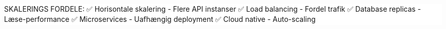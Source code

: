 SKALERINGS FORDELE:
✅ Horisontale skalering - Flere API instanser
✅ Load balancing - Fordel trafik
✅ Database replicas - Læse-performance 
✅ Microservices - Uafhængig deployment
✅ Cloud native - Auto-scaling
```